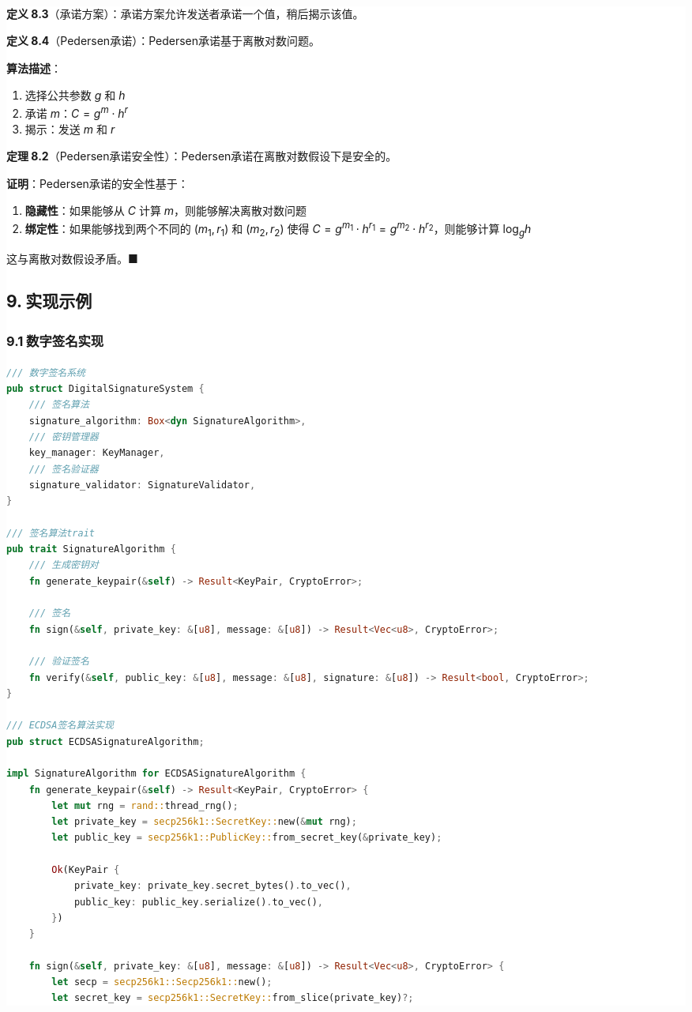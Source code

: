 **定义 8.3**（承诺方案）：承诺方案允许发送者承诺一个值，稍后揭示该值。

**定义 8.4**（Pedersen承诺）：Pedersen承诺基于离散对数问题。

**算法描述**：

1. 选择公共参数 $g$ 和 $h$
2. 承诺 $m$：$C = g^m \cdot h^r$
3. 揭示：发送 $m$ 和 $r$

**定理 8.2**（Pedersen承诺安全性）：Pedersen承诺在离散对数假设下是安全的。

**证明**：Pedersen承诺的安全性基于：

1. **隐藏性**：如果能够从 $C$ 计算 $m$，则能够解决离散对数问题
2. **绑定性**：如果能够找到两个不同的 $(m_1, r_1)$ 和 $(m_2, r_2)$ 使得 $C = g^{m_1} \cdot h^{r_1} = g^{m_2} \cdot h^{r_2}$，则能够计算 $\log_g h$

这与离散对数假设矛盾。■

## 9. 实现示例

### 9.1 数字签名实现

```rust
/// 数字签名系统
pub struct DigitalSignatureSystem {
    /// 签名算法
    signature_algorithm: Box<dyn SignatureAlgorithm>,
    /// 密钥管理器
    key_manager: KeyManager,
    /// 签名验证器
    signature_validator: SignatureValidator,
}

/// 签名算法trait
pub trait SignatureAlgorithm {
    /// 生成密钥对
    fn generate_keypair(&self) -> Result<KeyPair, CryptoError>;
    
    /// 签名
    fn sign(&self, private_key: &[u8], message: &[u8]) -> Result<Vec<u8>, CryptoError>;
    
    /// 验证签名
    fn verify(&self, public_key: &[u8], message: &[u8], signature: &[u8]) -> Result<bool, CryptoError>;
}

/// ECDSA签名算法实现
pub struct ECDSASignatureAlgorithm;

impl SignatureAlgorithm for ECDSASignatureAlgorithm {
    fn generate_keypair(&self) -> Result<KeyPair, CryptoError> {
        let mut rng = rand::thread_rng();
        let private_key = secp256k1::SecretKey::new(&mut rng);
        let public_key = secp256k1::PublicKey::from_secret_key(&private_key);
        
        Ok(KeyPair {
            private_key: private_key.secret_bytes().to_vec(),
            public_key: public_key.serialize().to_vec(),
        })
    }
    
    fn sign(&self, private_key: &[u8], message: &[u8]) -> Result<Vec<u8>, CryptoError> {
        let secp = secp256k1::Secp256k1::new();
        let secret_key = secp256k1::SecretKey::from_slice(private_key)?;
```